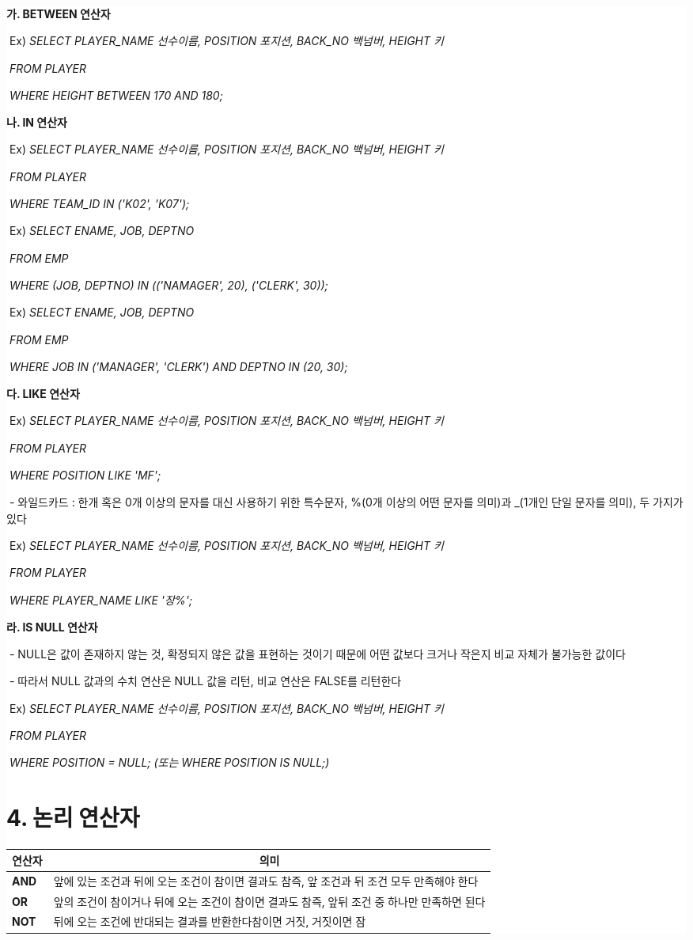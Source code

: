**가. BETWEEN 연산자**

​    Ex) *SELECT PLAYER_NAME 선수이름, POSITION 포지션, BACK_NO 백넘버, HEIGHT 키*

​          *FROM PLAYER*

​          *WHERE HEIGHT BETWEEN 170 AND 180;*

**나. IN 연산자**

​    Ex) *SELECT PLAYER_NAME 선수이름, POSITION 포지션, BACK_NO 백넘버, HEIGHT 키*

​          *FROM PLAYER*

​          *WHERE TEAM_ID IN ('K02', 'K07');*

​    Ex) *SELECT ENAME, JOB, DEPTNO*

​          *FROM EMP*

​          *WHERE (JOB, DEPTNO) IN (('NAMAGER', 20), ('CLERK', 30));*

​    Ex) *SELECT ENAME, JOB, DEPTNO*

​          *FROM EMP*

​          *WHERE JOB IN ('MANAGER', 'CLERK') AND DEPTNO IN (20, 30);*

**다. LIKE 연산자**

​    Ex) *SELECT PLAYER_NAME 선수이름, POSITION 포지션, BACK_NO 백넘버, HEIGHT 키*

​          *FROM PLAYER*

​          *WHERE POSITION LIKE 'MF';*

​    \- 와일드카드 : 한개 혹은 0개 이상의 문자를 대신 사용하기 위한 특수문자, %(0개 이상의 어떤 문자를 의미)과 _(1개인 단일 문자를 의미), 두 가지가 있다

​    Ex) *SELECT PLAYER_NAME 선수이름, POSITION 포지션, BACK_NO 백넘버, HEIGHT 키*

​          *FROM PLAYER*

​          *WHERE PLAYER_NAME LIKE '장%';*

**라. IS NULL 연산자**

​    \- NULL은 값이 존재하지 않는 것, 확정되지 않은 값을 표현하는 것이기 때문에 어떤 값보다 크거나 작은지 비교 자체가 불가능한 값이다

​    \- 따라서 NULL 값과의 수치 연산은 NULL 값을 리턴, 비교 연산은 FALSE를 리턴한다

​    Ex) *SELECT PLAYER_NAME 선수이름, POSITION 포지션, BACK_NO 백넘버, HEIGHT 키*

​          *FROM PLAYER*

​          *WHERE POSITION = NULL; (또는 WHERE POSITION IS NULL;)*



# **4. 논리 연산자**

| **연산자** | **의미**                                                     |
| ---------- | ------------------------------------------------------------ |
| **AND**    | 앞에 있는 조건과 뒤에 오는 조건이 참이면 결과도 참즉, 앞 조건과 뒤 조건 모두 만족해야 한다 |
| **OR**     | 앞의 조건이 참이거나 뒤에 오는 조건이 참이면 결과도 참즉, 앞뒤 조건 중 하나만 만족하면 된다 |
| **NOT**    | 뒤에 오는 조건에 반대되는 결과를 반환한다참이면 거짓, 거짓이면 잠 |
